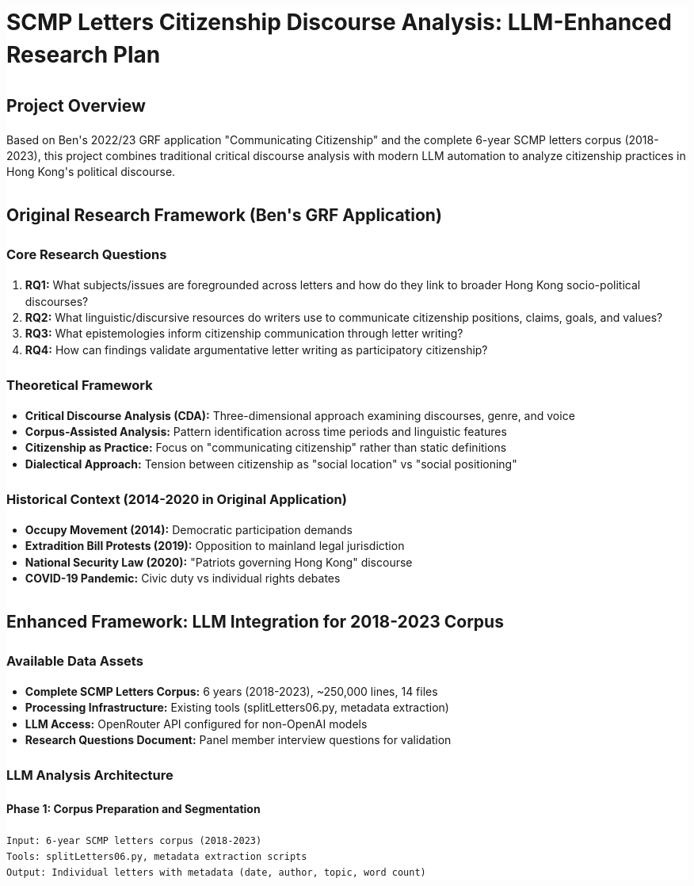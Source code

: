 # SCMP Letters Citizenship Discourse Analysis: LLM-Enhanced Research Plan

## Project Overview

Based on Ben's 2022/23 GRF application "Communicating Citizenship" and the complete 6-year SCMP letters corpus (2018-2023), this project combines traditional critical discourse analysis with modern LLM automation to analyze citizenship practices in Hong Kong's political discourse.

## Original Research Framework (Ben's GRF Application)

### Core Research Questions
1. **RQ1:** What subjects/issues are foregrounded across letters and how do they link to broader Hong Kong socio-political discourses?
2. **RQ2:** What linguistic/discursive resources do writers use to communicate citizenship positions, claims, goals, and values?  
3. **RQ3:** What epistemologies inform citizenship communication through letter writing?
4. **RQ4:** How can findings validate argumentative letter writing as participatory citizenship?

### Theoretical Framework
- **Critical Discourse Analysis (CDA):** Three-dimensional approach examining discourses, genre, and voice
- **Corpus-Assisted Analysis:** Pattern identification across time periods and linguistic features
- **Citizenship as Practice:** Focus on "communicating citizenship" rather than static definitions
- **Dialectical Approach:** Tension between citizenship as "social location" vs "social positioning"

### Historical Context (2014-2020 in Original Application)
- **Occupy Movement (2014):** Democratic participation demands
- **Extradition Bill Protests (2019):** Opposition to mainland legal jurisdiction  
- **National Security Law (2020):** "Patriots governing Hong Kong" discourse
- **COVID-19 Pandemic:** Civic duty vs individual rights debates

## Enhanced Framework: LLM Integration for 2018-2023 Corpus

### Available Data Assets
- **Complete SCMP Letters Corpus:** 6 years (2018-2023), ~250,000 lines, 14 files
- **Processing Infrastructure:** Existing tools (splitLetters06.py, metadata extraction)
- **LLM Access:** OpenRouter API configured for non-OpenAI models
- **Research Questions Document:** Panel member interview questions for validation

### LLM Analysis Architecture

#### Phase 1: Corpus Preparation and Segmentation
```
Input: 6-year SCMP letters corpus (2018-2023)
Tools: splitLetters06.py, metadata extraction scripts
Output: Individual letters with metadata (date, author, topic, word count)
```
